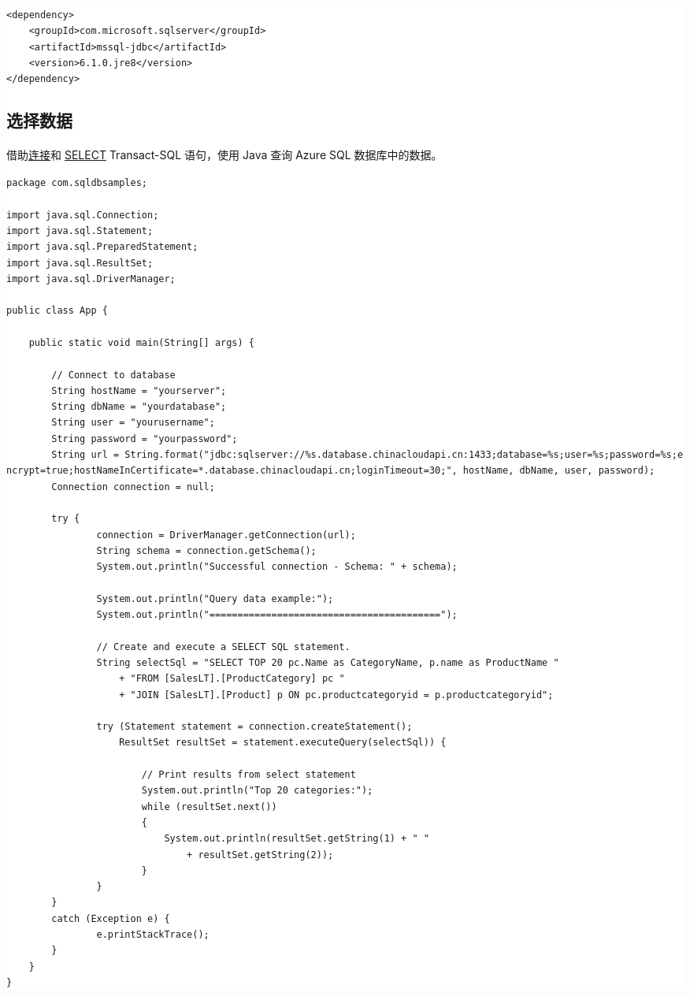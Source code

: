     <dependency>
        <groupId>com.microsoft.sqlserver</groupId>
        <artifactId>mssql-jdbc</artifactId>
        <version>6.1.0.jre8</version>
    </dependency>

## <a name="select-data"></a>选择数据

借助[连接](https://docs.microsoft.com/sql/connect/jdbc/working-with-a-connection)和 [SELECT](https://msdn.microsoft.com/zh-cn/library/ms189499.aspx) Transact-SQL 语句，使用 Java 查询 Azure SQL 数据库中的数据。

    package com.sqldbsamples;

    import java.sql.Connection;
    import java.sql.Statement;
    import java.sql.PreparedStatement;
    import java.sql.ResultSet;
    import java.sql.DriverManager;

    public class App {

        public static void main(String[] args) {
    
            // Connect to database
            String hostName = "yourserver";
            String dbName = "yourdatabase";
            String user = "yourusername";
            String password = "yourpassword";
            String url = String.format("jdbc:sqlserver://%s.database.chinacloudapi.cn:1433;database=%s;user=%s;password=%s;encrypt=true;hostNameInCertificate=*.database.chinacloudapi.cn;loginTimeout=30;", hostName, dbName, user, password);
            Connection connection = null;

            try {
                    connection = DriverManager.getConnection(url);
                    String schema = connection.getSchema();
                    System.out.println("Successful connection - Schema: " + schema);

                    System.out.println("Query data example:");
                    System.out.println("=========================================");

                    // Create and execute a SELECT SQL statement.
                    String selectSql = "SELECT TOP 20 pc.Name as CategoryName, p.name as ProductName " 
                        + "FROM [SalesLT].[ProductCategory] pc "  
                        + "JOIN [SalesLT].[Product] p ON pc.productcategoryid = p.productcategoryid";
                
                    try (Statement statement = connection.createStatement();
                        ResultSet resultSet = statement.executeQuery(selectSql)) {

                            // Print results from select statement
                            System.out.println("Top 20 categories:");
                            while (resultSet.next())
                            {
                                System.out.println(resultSet.getString(1) + " "
                                    + resultSet.getString(2));
                            }
                    }
            }
            catch (Exception e) {
                    e.printStackTrace();
            }
        }
    }
